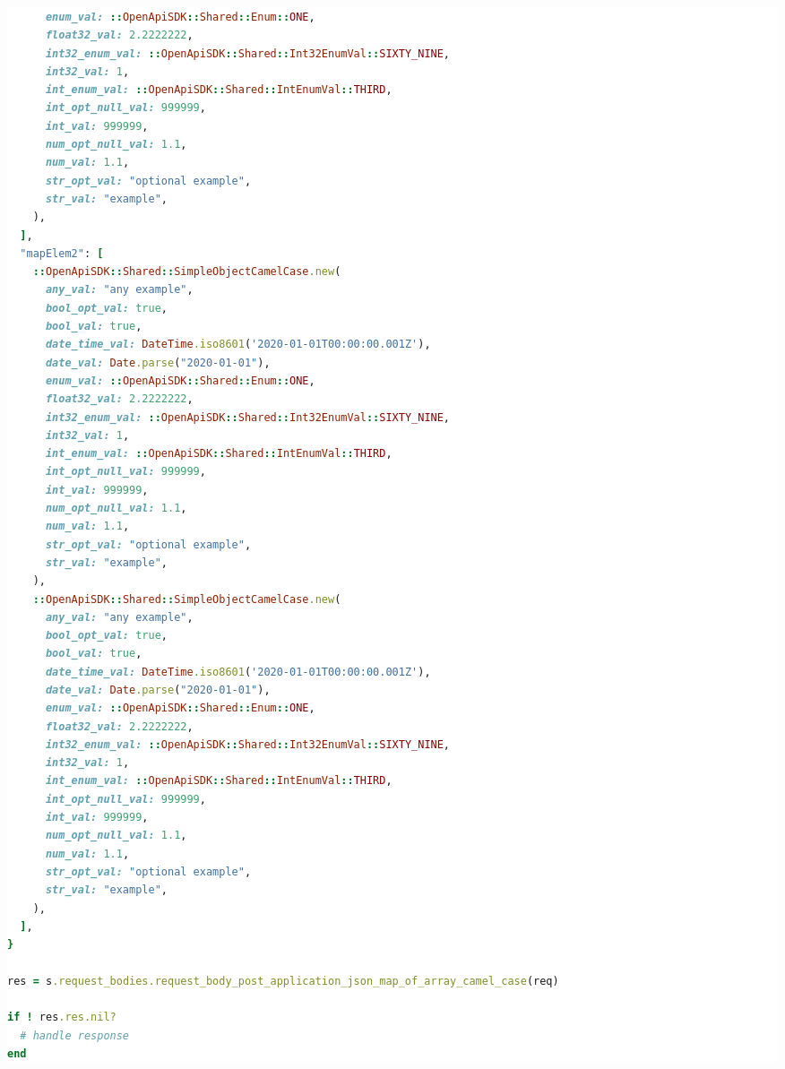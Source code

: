 ```ruby
      enum_val: ::OpenApiSDK::Shared::Enum::ONE,
      float32_val: 2.2222222,
      int32_enum_val: ::OpenApiSDK::Shared::Int32EnumVal::SIXTY_NINE,
      int32_val: 1,
      int_enum_val: ::OpenApiSDK::Shared::IntEnumVal::THIRD,
      int_opt_null_val: 999999,
      int_val: 999999,
      num_opt_null_val: 1.1,
      num_val: 1.1,
      str_opt_val: "optional example",
      str_val: "example",
    ),
  ],
  "mapElem2": [
    ::OpenApiSDK::Shared::SimpleObjectCamelCase.new(
      any_val: "any example",
      bool_opt_val: true,
      bool_val: true,
      date_time_val: DateTime.iso8601('2020-01-01T00:00:00.001Z'),
      date_val: Date.parse("2020-01-01"),
      enum_val: ::OpenApiSDK::Shared::Enum::ONE,
      float32_val: 2.2222222,
      int32_enum_val: ::OpenApiSDK::Shared::Int32EnumVal::SIXTY_NINE,
      int32_val: 1,
      int_enum_val: ::OpenApiSDK::Shared::IntEnumVal::THIRD,
      int_opt_null_val: 999999,
      int_val: 999999,
      num_opt_null_val: 1.1,
      num_val: 1.1,
      str_opt_val: "optional example",
      str_val: "example",
    ),
    ::OpenApiSDK::Shared::SimpleObjectCamelCase.new(
      any_val: "any example",
      bool_opt_val: true,
      bool_val: true,
      date_time_val: DateTime.iso8601('2020-01-01T00:00:00.001Z'),
      date_val: Date.parse("2020-01-01"),
      enum_val: ::OpenApiSDK::Shared::Enum::ONE,
      float32_val: 2.2222222,
      int32_enum_val: ::OpenApiSDK::Shared::Int32EnumVal::SIXTY_NINE,
      int32_val: 1,
      int_enum_val: ::OpenApiSDK::Shared::IntEnumVal::THIRD,
      int_opt_null_val: 999999,
      int_val: 999999,
      num_opt_null_val: 1.1,
      num_val: 1.1,
      str_opt_val: "optional example",
      str_val: "example",
    ),
  ],
}
    
res = s.request_bodies.request_body_post_application_json_map_of_array_camel_case(req)

if ! res.res.nil?
  # handle response
end

```

